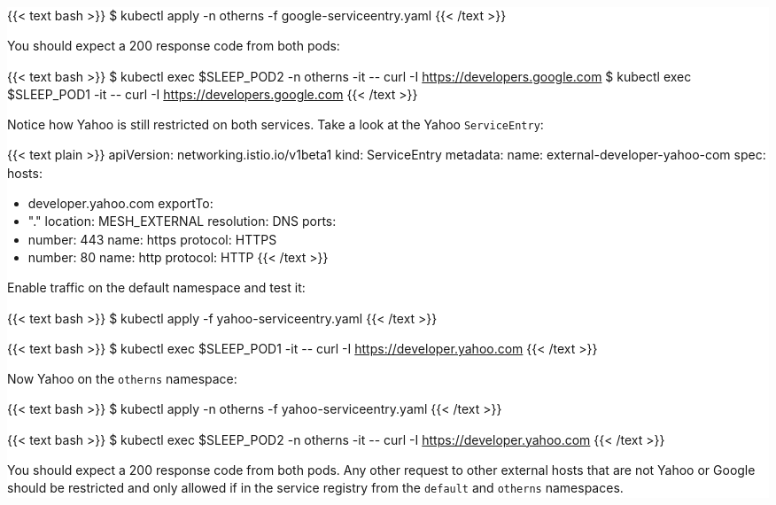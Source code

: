 {{< text bash >}}
$ kubectl apply -n otherns -f google-serviceentry.yaml
{{< /text >}}

You should expect a 200 response code from both pods:

{{< text bash >}}
$ kubectl exec $SLEEP_POD2 -n otherns -it -- curl -I https://developers.google.com
$ kubectl exec $SLEEP_POD1 -it -- curl -I https://developers.google.com
{{< /text >}}

Notice how Yahoo is still restricted on both services. Take a look at the Yahoo `ServiceEntry`:

{{< text plain >}}
apiVersion: networking.istio.io/v1beta1
kind: ServiceEntry
metadata:
  name: external-developer-yahoo-com
spec:
  hosts:
  - developer.yahoo.com
  exportTo:
  - "."
  location: MESH_EXTERNAL
  resolution: DNS
  ports:
  - number: 443
    name: https
    protocol: HTTPS
  - number: 80
    name: http
    protocol: HTTP
{{< /text >}}

Enable traffic on the default namespace and test it:

{{< text bash >}}
$ kubectl apply -f yahoo-serviceentry.yaml
{{< /text >}}

{{< text bash >}}
$ kubectl exec $SLEEP_POD1 -it -- curl -I https://developer.yahoo.com
{{< /text >}}

Now Yahoo on the `otherns` namespace:

{{< text bash >}}
$ kubectl apply -n otherns -f yahoo-serviceentry.yaml
{{< /text >}}

{{< text bash >}}
$ kubectl exec $SLEEP_POD2 -n otherns -it -- curl -I https://developer.yahoo.com
{{< /text >}}

You should expect a 200 response code from both pods. Any other request to other external hosts that are not Yahoo or Google should be restricted and only allowed if in the service registry from the `default` and `otherns` namespaces.

